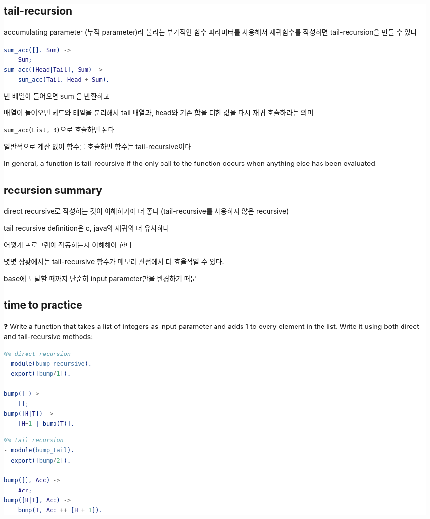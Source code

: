 ## tail-recursion

accumulating parameter (누적 parameter)라 불리는 부가적인 함수 파라미터를 사용해서 재귀함수를 작성하면 tail-recursion을 만들 수 있다 

```erlang
sum_acc([]. Sum) -> 
	Sum;
sum_acc([Head|Tail], Sum) ->
	sum_acc(Tail, Head + Sum).
```

빈 배열이 들어오면 sum 을 반환하고

배열이 들어오면 헤드와 테일을 분리해서 tail 배열과, head와 기존 합을 더한 값을 다시 재귀 호출하라는 의미

`sum_acc(List, 0)`으로 호출하면 된다

일반적으로 계산 없이 함수를 호출하면 함수는 tail-recursive이다

In general, a function is tail-recursive if the only call to the function occurs when anything else has been evaluated. 

## recursion summary

direct recursive로 작성하는 것이 이해하기에 더 좋다 (tail-recursive를 사용하지 않은 recursive)

tail recursive definition은 c, java의 재귀와 더 유사하다

어떻게 프로그램이 작동하는지 이해해야 한다

몇몇 상황에서는 tail-recursive 함수가 메모리 관점에서 더 효율적일 수 있다.

base에 도달할 때까지 단순히 input parameter만을 변경하기 때문

## time to practice

<aside>
❓ Write a function that takes a list of integers as input parameter and adds 1 to every element in the list. Write it using both direct and tail-recursive methods:

</aside>

```erlang
%% direct recursion
- module(bump_recursive).
- export([bump/1]).

bump([])->
	[];
bump([H|T]) ->
	[H+1 | bump(T)].
```

```erlang
%% tail recursion
- module(bump_tail).
- export([bump/2]).

bump([], Acc) ->
	Acc;
bump([H|T], Acc) ->
	bump(T, Acc ++ [H + 1]).
```
